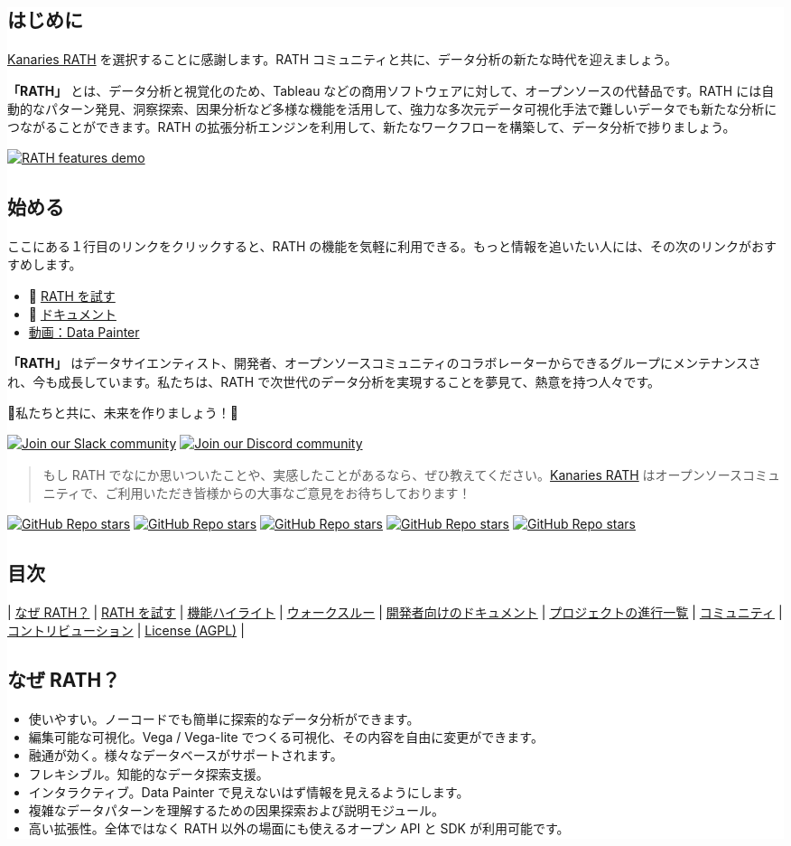 ## はじめに

[Kanaries RATH](https://kanaries.net/) を選択することに感謝します。RATH コミュニティと共に、データ分析の新たな時代を迎えましょう。

**「RATH」** とは、データ分析と視覚化のため、Tableau などの商用ソフトウェアに対して、オープンソースの代替品です。RATH には自動的なパターン発見、洞察探索、因果分析など多様な機能を活用して、強力な多次元データ可視化手法で難しいデータでも新たな分析につながることができます。RATH の拡張分析エンジンを利用して、新たなワークフローを構築して、データ分析で捗りましょう。

<a href="https://kanaries.net"><img src="https://kanaries-docs.oss-cn-hangzhou.aliyuncs.com/img/github-readme/feature-demo.gif" alt="RATH features demo"></a>

## 始める

ここにある１行目のリンクをクリックすると、RATH の機能を気軽に利用できる。もっと情報を追いたい人には、その次のリンクがおすすめします。
- 🚀 [RATH を試す](https://rath.kanaries.net)
- 📖 [ドキュメント](https://docs.kanaries.net)
- [動画：Data Painter](https://youtu.be/djqePNyhz7w)


**「RATH」** はデータサイエンティスト、開発者、オープンソースコミュニティのコラボレーターからできるグループにメンテナンスされ、今も成長しています。私たちは、RATH で次世代のデータ分析を実現することを夢見て、熱意を持つ人々です。

💪私たちと共に、未来を作りましょう！💪

<a href="https://join.slack.com/t/kanaries/shared_invite/zt-1k60sgaxu-aGcuS7CwGeJUccE61iGopg"><img src="https://kanaries-docs.oss-cn-hangzhou.aliyuncs.com/img/slack.png" alt="Join our Slack community" width="200"/></a>
<a href="https://discord.gg/Z4ngFWXz2U"><img src="https://kanaries-docs.oss-cn-hangzhou.aliyuncs.com/img/discord.png" alt="Join our Discord community" width="200"/> </a>


> もし RATH でなにか思いついたことや、実感したことがあるなら、ぜひ教えてください。[Kanaries RATH](https://kanaries.net) はオープンソースコミュニティで、ご利用いただき皆様からの大事なご意見をお待ちしております！

[![GitHub Repo stars](https://img.shields.io/badge/share%20on-reddit-red?style=flat-square&logo=reddit)](https://reddit.com/submit?url=https://github.com/Kanaries/Rath&title=OpenSource%20Augmented%20Analytic%20BI%20Solution:%20Automated%20Exploratory%20Data%20Analysis%20for%20Data%20Science)
[![GitHub Repo stars](https://img.shields.io/badge/share%20on-hacker%20news-orange?style=flat-square&logo=ycombinator)](https://news.ycombinator.com/submitlink?u=https://github.com/Kanaries/Rath)
[![GitHub Repo stars](https://img.shields.io/badge/share%20on-twitter-03A9F4?style=flat-square&logo=twitter)](https://twitter.com/share?url=https://github.com/Kanaries/Rath&text=OpenSource%20Augmented%20Analytic%20BI%20Solution:%20Automated%20Exploratory%20Data%20Analysis%20for%20Data%20Science)
[![GitHub Repo stars](https://img.shields.io/badge/share%20on-facebook-1976D2?style=flat-square&logo=facebook)](https://www.facebook.com/sharer/sharer.php?u=https://github.com/Kanaries/Rath)
[![GitHub Repo stars](https://img.shields.io/badge/share%20on-linkedin-3949AB?style=flat-square&logo=linkedin)](https://www.linkedin.com/shareArticle?url=https://github.com/Kanaries/Rath&title=OpenSource%20Augmented%20Analytic%20BI%20Solution:%20Automated%20Exploratory%20Data%20Analysis%20for%20Data%20Science)


## 目次

| [なぜ RATH？](#なぜ-RATH？) | [RATH を試す](#RATH-を試す) | [機能ハイライト](#機能ハイライト) | [ウォークスルー](#ウォークスルー) | [開発者向けのドキュメント](#開発者向けのドキュメント) | [プロジェクトの進行一覧](#プロジェクトの進行一覧) | [コミュニティ](#コミュニティ) | [コントリビューション](#コントリビューション) | [License (AGPL)](#license-agpl) |

## なぜ RATH？

- 使いやすい。ノーコードでも簡単に探索的なデータ分析ができます。
- 編集可能な可視化。Vega / Vega-lite でつくる可視化、その内容を自由に変更ができます。
- 融通が効く。様々なデータベースがサポートされます。
- フレキシブル。知能的なデータ探索支援。
- インタラクティブ。Data Painter で見えないはず情報を見えるようにします。
- 複雑なデータパターンを理解するための因果探索および説明モジュール。
- 高い拡張性。全体ではなく RATH 以外の場面にも使えるオープン API と SDK が利用可能です。
